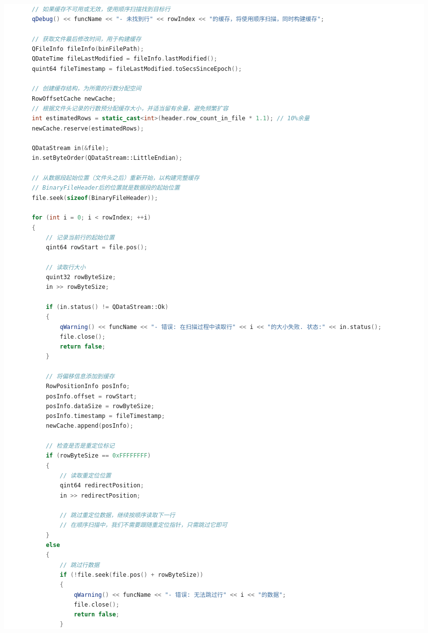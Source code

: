 ```cpp
        // 如果缓存不可用或无效，使用顺序扫描找到目标行
        qDebug() << funcName << "- 未找到行" << rowIndex << "的缓存，将使用顺序扫描，同时构建缓存";

        // 获取文件最后修改时间，用于构建缓存
        QFileInfo fileInfo(binFilePath);
        QDateTime fileLastModified = fileInfo.lastModified();
        quint64 fileTimestamp = fileLastModified.toSecsSinceEpoch();

        // 创建缓存结构，为所需的行数分配空间
        RowOffsetCache newCache;
        // 根据文件头记录的行数预分配缓存大小，并适当留有余量，避免频繁扩容
        int estimatedRows = static_cast<int>(header.row_count_in_file * 1.1); // 10%余量
        newCache.reserve(estimatedRows);

        QDataStream in(&file);
        in.setByteOrder(QDataStream::LittleEndian);

        // 从数据段起始位置（文件头之后）重新开始，以构建完整缓存
        // BinaryFileHeader后的位置就是数据段的起始位置
        file.seek(sizeof(BinaryFileHeader)); 

        for (int i = 0; i < rowIndex; ++i)
        {
            // 记录当前行的起始位置
            qint64 rowStart = file.pos();
            
            // 读取行大小
            quint32 rowByteSize;
            in >> rowByteSize;

            if (in.status() != QDataStream::Ok)
            {
                qWarning() << funcName << "- 错误: 在扫描过程中读取行" << i << "的大小失败. 状态:" << in.status();
                file.close();
                return false;
            }

            // 将偏移信息添加到缓存
            RowPositionInfo posInfo;
            posInfo.offset = rowStart;
            posInfo.dataSize = rowByteSize;
            posInfo.timestamp = fileTimestamp;
            newCache.append(posInfo);

            // 检查是否是重定位标记
            if (rowByteSize == 0xFFFFFFFF)
            {
                // 读取重定位位置
                qint64 redirectPosition;
                in >> redirectPosition;

                // 跳过重定位数据，继续按顺序读取下一行
                // 在顺序扫描中，我们不需要跟随重定位指针，只需跳过它即可
            }
            else
            {
                // 跳过行数据
                if (!file.seek(file.pos() + rowByteSize))
                {
                    qWarning() << funcName << "- 错误: 无法跳过行" << i << "的数据";
                    file.close();
                    return false;
                }
```